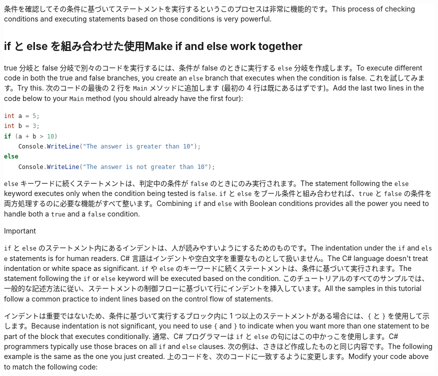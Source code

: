 <span data-ttu-id="4f4d7-134">条件を確認してその条件に基づいてステートメントを実行するというこのプロセスは非常に機能的です。</span><span class="sxs-lookup"><span data-stu-id="4f4d7-134">This process of checking conditions and executing statements based on those conditions is very powerful.</span></span>

## <a name="make-if-and-else-work-together"></a><span data-ttu-id="4f4d7-135">if と else を組み合わせた使用</span><span class="sxs-lookup"><span data-stu-id="4f4d7-135">Make if and else work together</span></span>

<span data-ttu-id="4f4d7-136">true 分岐と false 分岐で別々のコードを実行するには、条件が false のときに実行する `else` 分岐を作成します。</span><span class="sxs-lookup"><span data-stu-id="4f4d7-136">To execute different code in both the true and false branches, you create an `else` branch that executes when the condition is false.</span></span> <span data-ttu-id="4f4d7-137">これを試してみます。</span><span class="sxs-lookup"><span data-stu-id="4f4d7-137">Try this.</span></span> <span data-ttu-id="4f4d7-138">次のコードの最後の 2 行を `Main` メソッドに追加します (最初の 4 行は既にあるはずです)。</span><span class="sxs-lookup"><span data-stu-id="4f4d7-138">Add the last two lines in the code below to your `Main` method (you should already have the first four):</span></span>

```csharp
int a = 5;
int b = 3;
if (a + b > 10)
    Console.WriteLine("The answer is greater than 10");
else
    Console.WriteLine("The answer is not greater than 10");
```

<span data-ttu-id="4f4d7-139">`else` キーワードに続くステートメントは、判定中の条件が `false` のときにのみ実行されます。</span><span class="sxs-lookup"><span data-stu-id="4f4d7-139">The statement following the `else` keyword executes only when the condition being tested is `false`.</span></span> <span data-ttu-id="4f4d7-140">`if` と `else` をブール条件と組み合わせれば、`true` と `false` の条件を両方処理するのに必要な機能がすべて整います。</span><span class="sxs-lookup"><span data-stu-id="4f4d7-140">Combining `if` and `else` with Boolean conditions provides all the power you need to handle both a `true` and a `false` condition.</span></span>

> [!IMPORTANT]
> <span data-ttu-id="4f4d7-141">`if` と `else` のステートメント内にあるインデントは、人が読みやすいようにするためのものです。</span><span class="sxs-lookup"><span data-stu-id="4f4d7-141">The indentation under the `if` and `else` statements is for human readers.</span></span>
> <span data-ttu-id="4f4d7-142">C# 言語はインデントや空白文字を重要なものとして扱いません。</span><span class="sxs-lookup"><span data-stu-id="4f4d7-142">The C# language doesn't treat indentation or white space as significant.</span></span>
> <span data-ttu-id="4f4d7-143">`if` や `else` のキーワードに続くステートメントは、条件に基づいて実行されます。</span><span class="sxs-lookup"><span data-stu-id="4f4d7-143">The statement following the `if` or `else` keyword will be executed based on the condition.</span></span> <span data-ttu-id="4f4d7-144">このチュートリアルのすべてのサンプルでは、一般的な記述方法に従い、ステートメントの制御フローに基づいて行にインデントを挿入しています。</span><span class="sxs-lookup"><span data-stu-id="4f4d7-144">All the samples in this tutorial follow a common practice to indent lines based on the control flow of statements.</span></span>

<span data-ttu-id="4f4d7-145">インデントは重要ではないため、条件に基づいて実行するブロック内に 1 つ以上のステートメントがある場合には、`{` と `}` を使用して示します。</span><span class="sxs-lookup"><span data-stu-id="4f4d7-145">Because indentation is not significant, you need to use `{` and `}` to indicate when you want more than one statement to be part of the block that executes conditionally.</span></span> <span data-ttu-id="4f4d7-146">通常、C# プログラマーは `if` と `else` の句にはこの中かっこを使用します。</span><span class="sxs-lookup"><span data-stu-id="4f4d7-146">C# programmers typically use those braces on all `if` and `else` clauses.</span></span> <span data-ttu-id="4f4d7-147">次の例は、さきほど作成したものと同じ内容です。</span><span class="sxs-lookup"><span data-stu-id="4f4d7-147">The following example is the same as the one you just created.</span></span> <span data-ttu-id="4f4d7-148">上のコードを、次のコードに一致するように変更します。</span><span class="sxs-lookup"><span data-stu-id="4f4d7-148">Modify your code above to match the following code:</span></span>

